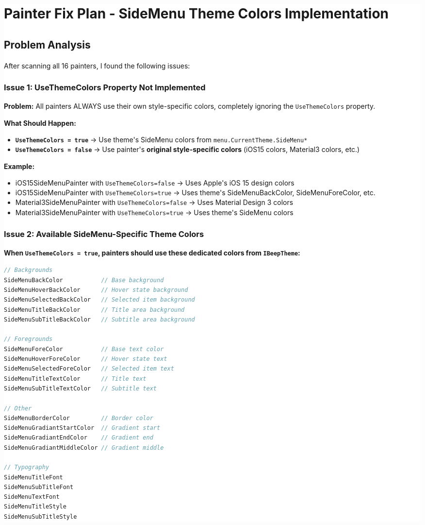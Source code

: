 # Painter Fix Plan - SideMenu Theme Colors Implementation

## Problem Analysis

After scanning all 16 painters, I found the following issues:

### Issue 1: UseThemeColors Property Not Implemented
**Problem:** All painters ALWAYS use their own style-specific colors, completely ignoring the `UseThemeColors` property.

**What Should Happen:**
- **`UseThemeColors = true`** → Use theme's SideMenu colors from `menu.CurrentTheme.SideMenu*`
- **`UseThemeColors = false`** → Use painter's **original style-specific colors** (iOS15 colors, Material3 colors, etc.)

**Example:**
- iOS15SideMenuPainter with `UseThemeColors=false` → Uses Apple's iOS 15 design colors
- iOS15SideMenuPainter with `UseThemeColors=true` → Uses theme's SideMenuBackColor, SideMenuForeColor, etc.
- Material3SideMenuPainter with `UseThemeColors=false` → Uses Material Design 3 colors
- Material3SideMenuPainter with `UseThemeColors=true` → Uses theme's SideMenu colors

### Issue 2: Available SideMenu-Specific Theme Colors
**When `UseThemeColors = true`, painters should use these dedicated colors from `IBeepTheme`:**

```csharp
// Backgrounds
SideMenuBackColor           // Base background
SideMenuHoverBackColor      // Hover state background
SideMenuSelectedBackColor   // Selected item background
SideMenuTitleBackColor      // Title area background
SideMenuSubTitleBackColor   // Subtitle area background

// Foregrounds
SideMenuForeColor           // Base text color
SideMenuHoverForeColor      // Hover state text
SideMenuSelectedForeColor   // Selected item text
SideMenuTitleTextColor      // Title text
SideMenuSubTitleTextColor   // Subtitle text

// Other
SideMenuBorderColor         // Border color
SideMenuGradiantStartColor  // Gradient start
SideMenuGradiantEndColor    // Gradient end
SideMenuGradiantMiddleColor // Gradient middle

// Typography
SideMenuTitleFont
SideMenuSubTitleFont
SideMenuTextFont
SideMenuTitleStyle
SideMenuSubTitleStyle
```
